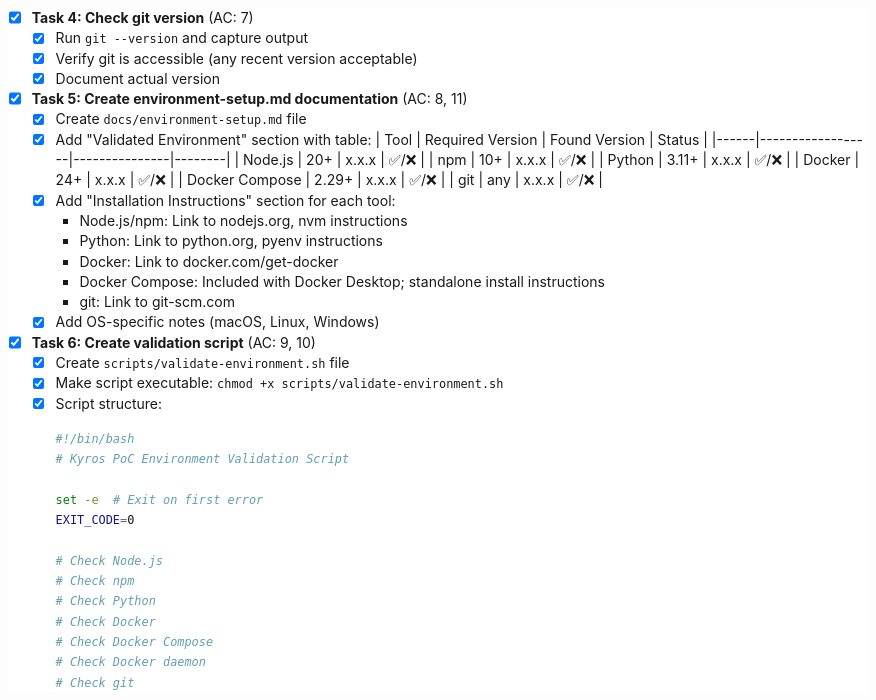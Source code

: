 - [x] **Task 4: Check git version** (AC: 7)
  - [x] Run `git --version` and capture output
  - [x] Verify git is accessible (any recent version acceptable)
  - [x] Document actual version

- [x] **Task 5: Create environment-setup.md documentation** (AC: 8, 11)
  - [x] Create `docs/environment-setup.md` file
  - [x] Add "Validated Environment" section with table:
    | Tool | Required Version | Found Version | Status |
    |------|------------------|---------------|--------|
    | Node.js | 20+ | x.x.x | ✅/❌ |
    | npm | 10+ | x.x.x | ✅/❌ |
    | Python | 3.11+ | x.x.x | ✅/❌ |
    | Docker | 24+ | x.x.x | ✅/❌ |
    | Docker Compose | 2.29+ | x.x.x | ✅/❌ |
    | git | any | x.x.x | ✅/❌ |
  - [x] Add "Installation Instructions" section for each tool:
    - Node.js/npm: Link to nodejs.org, nvm instructions
    - Python: Link to python.org, pyenv instructions
    - Docker: Link to docker.com/get-docker
    - Docker Compose: Included with Docker Desktop; standalone install instructions
    - git: Link to git-scm.com
  - [x] Add OS-specific notes (macOS, Linux, Windows)

- [x] **Task 6: Create validation script** (AC: 9, 10)
  - [x] Create `scripts/validate-environment.sh` file
  - [x] Make script executable: `chmod +x scripts/validate-environment.sh`
  - [x] Script structure:
    ```bash
    #!/bin/bash
    # Kyros PoC Environment Validation Script

    set -e  # Exit on first error
    EXIT_CODE=0

    # Check Node.js
    # Check npm
    # Check Python
    # Check Docker
    # Check Docker Compose
    # Check Docker daemon
    # Check git
